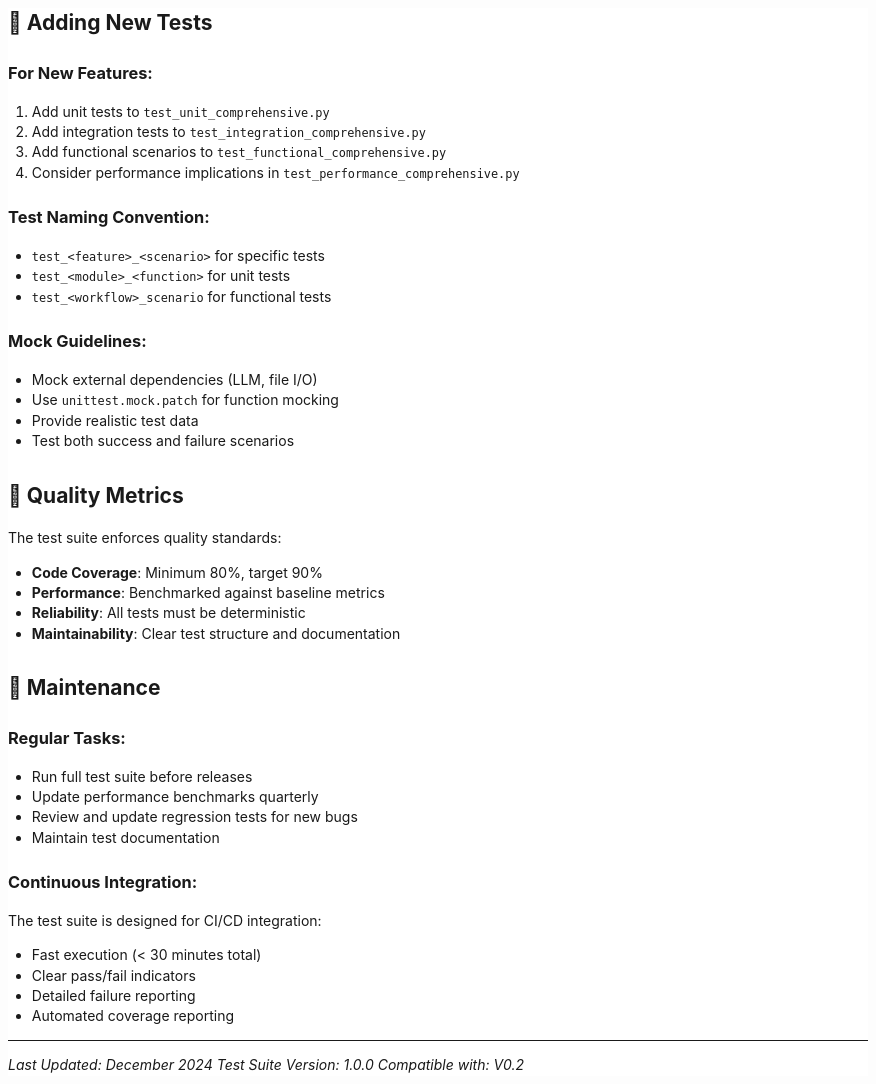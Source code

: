 ## 📝 Adding New Tests

### For New Features:
1. Add unit tests to `test_unit_comprehensive.py`
2. Add integration tests to `test_integration_comprehensive.py`
3. Add functional scenarios to `test_functional_comprehensive.py`
4. Consider performance implications in `test_performance_comprehensive.py`

### Test Naming Convention:
- `test_<feature>_<scenario>` for specific tests
- `test_<module>_<function>` for unit tests
- `test_<workflow>_scenario` for functional tests

### Mock Guidelines:
- Mock external dependencies (LLM, file I/O)
- Use `unittest.mock.patch` for function mocking
- Provide realistic test data
- Test both success and failure scenarios

## 🎯 Quality Metrics

The test suite enforces quality standards:

- **Code Coverage**: Minimum 80%, target 90%
- **Performance**: Benchmarked against baseline metrics
- **Reliability**: All tests must be deterministic
- **Maintainability**: Clear test structure and documentation

## 📅 Maintenance

### Regular Tasks:
- Run full test suite before releases
- Update performance benchmarks quarterly
- Review and update regression tests for new bugs
- Maintain test documentation

### Continuous Integration:
The test suite is designed for CI/CD integration:
- Fast execution (< 30 minutes total)
- Clear pass/fail indicators
- Detailed failure reporting
- Automated coverage reporting

---

*Last Updated: December 2024*
*Test Suite Version: 1.0.0*
*Compatible with: V0.2*